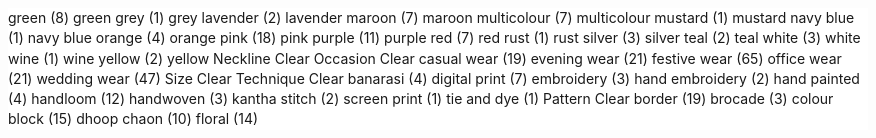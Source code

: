 green (8)
green
grey (1)
grey
lavender (2)
lavender
maroon (7)
maroon
multicolour (7)
multicolour
mustard (1)
mustard
navy blue (1)
navy blue
orange (4)
orange
pink (18)
pink
purple (11)
purple
red (7)
red
rust (1)
rust
silver (3)
silver
teal (2)
teal
white (3)
white
wine (1)
wine
yellow (2)
yellow
Neckline
Clear
Occasion
Clear
casual wear (19)
evening wear (21)
festive wear (65)
office wear (21)
wedding wear (47)
Size
Clear
Technique
Clear
banarasi (4)
digital print (7)
embroidery (3)
hand embroidery (2)
hand painted (4)
handloom (12)
handwoven (3)
kantha stitch (2)
screen print (1)
tie and dye (1)
Pattern
Clear
border (19)
brocade (3)
colour block (15)
dhoop chaon (10)
floral (14)
